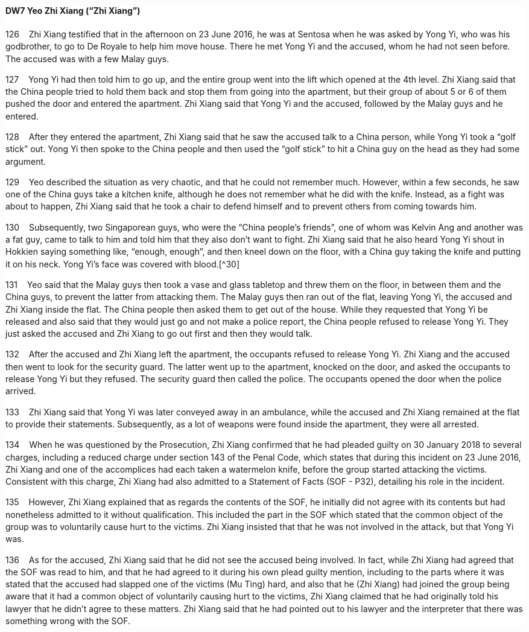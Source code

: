 #### DW7 Yeo Zhi Xiang (“Zhi Xiang”)

126    Zhi Xiang testified that in the afternoon on 23 June 2016, he was at Sentosa when he was asked by Yong Yi, who was his godbrother, to go to De Royale to help him move house. There he met Yong Yi and the accused, whom he had not seen before. The accused was with a few Malay guys.

127    Yong Yi had then told him to go up, and the entire group went into the lift which opened at the 4th level. Zhi Xiang said that the China people tried to hold them back and stop them from going into the apartment, but their group of about 5 or 6 of them pushed the door and entered the apartment. Zhi Xiang said that Yong Yi and the accused, followed by the Malay guys and he entered.

128    After they entered the apartment, Zhi Xiang said that he saw the accused talk to a China person, while Yong Yi took a “golf stick” out. Yong Yi then spoke to the China people and then used the “golf stick” to hit a China guy on the head as they had some argument.

129    Yeo described the situation as very chaotic, and that he could not remember much. However, within a few seconds, he saw one of the China guys take a kitchen knife, although he does not remember what he did with the knife. Instead, as a fight was about to happen, Zhi Xiang said that he took a chair to defend himself and to prevent others from coming towards him.

130    Subsequently, two Singaporean guys, who were the “China people’s friends”, one of whom was Kelvin Ang and another was a fat guy, came to talk to him and told him that they also don’t want to fight. Zhi Xiang said that he also heard Yong Yi shout in Hokkien saying something like, “enough, enough”, and then kneel down on the floor, with a China guy taking the knife and putting it on his neck. Yong Yi’s face was covered with blood.[^30]

131    Yeo said that the Malay guys then took a vase and glass tabletop and threw them on the floor, in between them and the China guys, to prevent the latter from attacking them. The Malay guys then ran out of the flat, leaving Yong Yi, the accused and Zhi Xiang inside the flat. The China people then asked them to get out of the house. While they requested that Yong Yi be released and also said that they would just go and not make a police report, the China people refused to release Yong Yi. They just asked the accused and Zhi Xiang to go out first and then they would talk.

132    After the accused and Zhi Xiang left the apartment, the occupants refused to release Yong Yi. Zhi Xiang and the accused then went to look for the security guard. The latter went up to the apartment, knocked on the door, and asked the occupants to release Yong Yi but they refused. The security guard then called the police. The occupants opened the door when the police arrived.

133    Zhi Xiang said that Yong Yi was later conveyed away in an ambulance, while the accused and Zhi Xiang remained at the flat to provide their statements. Subsequently, as a lot of weapons were found inside the apartment, they were all arrested.

134    When he was questioned by the Prosecution, Zhi Xiang confirmed that he had pleaded guilty on 30 January 2018 to several charges, including a reduced charge under section 143 of the Penal Code, which states that during this incident on 23 June 2016, Zhi Xiang and one of the accomplices had each taken a watermelon knife, before the group started attacking the victims. Consistent with this charge, Zhi Xiang had also admitted to a Statement of Facts (SOF - P32), detailing his role in the incident.

135    However, Zhi Xiang explained that as regards the contents of the SOF, he initially did not agree with its contents but had nonetheless admitted to it without qualification. This included the part in the SOF which stated that the common object of the group was to voluntarily cause hurt to the victims. Zhi Xiang insisted that that he was not involved in the attack, but that Yong Yi was.

136    As for the accused, Zhi Xiang said that he did not see the accused being involved. In fact, while Zhi Xiang had agreed that the SOF was read to him, and that he had agreed to it during his own plead guilty mention, including to the parts where it was stated that the accused had slapped one of the victims (Mu Ting) hard, and also that he (Zhi Xiang) had joined the group being aware that it had a common object of voluntarily causing hurt to the victims, Zhi Xiang claimed that he had originally told his lawyer that he didn’t agree to these matters. Zhi Xiang said that he had pointed out to his lawyer and the interpreter that there was something wrong with the SOF.
